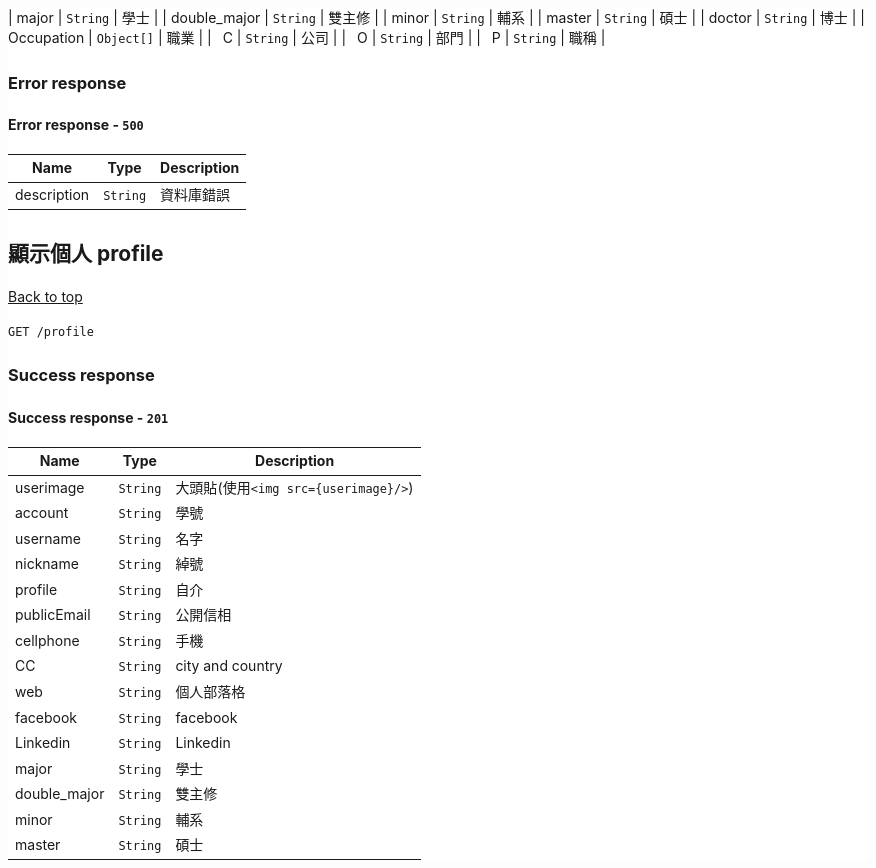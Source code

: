 | major        | `String`   | 學士                                                  |
| double_major | `String`   | 雙主修                                                |
| minor        | `String`   | 輔系                                                  |
| master       | `String`   | 碩士                                                  |
| doctor       | `String`   | 博士                                                  |
| Occupation   | `Object[]` | 職業                                                  |
| &ensp;C      | `String`   | 公司                                                  |
| &ensp;O      | `String`   | 部門                                                  |
| &ensp;P      | `String`   | 職稱                                                  |

### Error response

#### Error response - `500`

| Name        | Type     | Description |
| ----------- | -------- | ----------- |
| description | `String` | 資料庫錯誤  |

## 顯示個人 profile

[Back to top](#top)

```
GET /profile
```

### Success response

#### Success response - `201`

| Name         | Type       | Description                                           |
| ------------ | ---------- | ----------------------------------------------------- |
| userimage    | `String`   | 大頭貼(使用<code>&lt;img src={userimage}/&gt;</code>) |
| account      | `String`   | 學號                                                  |
| username     | `String`   | 名字                                                  |
| nickname     | `String`   | 綽號                                                  |
| profile      | `String`   | 自介                                                  |
| publicEmail  | `String`   | 公開信相                                              |
| cellphone    | `String`   | 手機                                                  |
| CC           | `String`   | city and country                                      |
| web          | `String`   | 個人部落格                                            |
| facebook     | `String`   | facebook                                              |
| Linkedin     | `String`   | Linkedin                                              |
| major        | `String`   | 學士                                                  |
| double_major | `String`   | 雙主修                                                |
| minor        | `String`   | 輔系                                                  |
| master       | `String`   | 碩士                                                  |